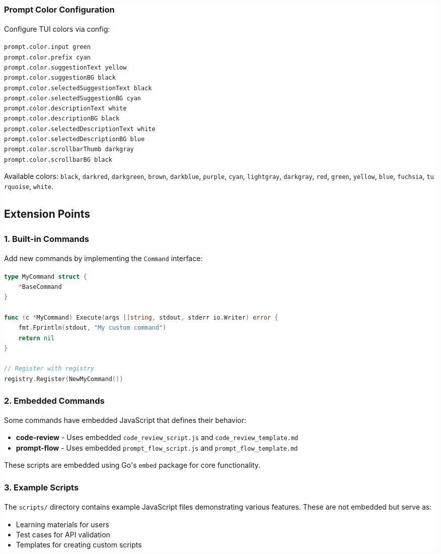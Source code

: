 ### Prompt Color Configuration

Configure TUI colors via config:

```
prompt.color.input green
prompt.color.prefix cyan
prompt.color.suggestionText yellow
prompt.color.suggestionBG black
prompt.color.selectedSuggestionText black
prompt.color.selectedSuggestionBG cyan
prompt.color.descriptionText white
prompt.color.descriptionBG black
prompt.color.selectedDescriptionText white
prompt.color.selectedDescriptionBG blue
prompt.color.scrollbarThumb darkgray
prompt.color.scrollbarBG black
```

Available colors: `black`, `darkred`, `darkgreen`, `brown`, `darkblue`, `purple`, `cyan`, `lightgray`, `darkgray`, `red`, `green`, `yellow`, `blue`, `fuchsia`, `turquoise`, `white`.

## Extension Points

### 1. Built-in Commands

Add new commands by implementing the `Command` interface:

```go
type MyCommand struct {
    *BaseCommand
}

func (c *MyCommand) Execute(args []string, stdout, stderr io.Writer) error {
    fmt.Fprintln(stdout, "My custom command")
    return nil
}

// Register with registry
registry.Register(NewMyCommand())
```

### 2. Embedded Commands

Some commands have embedded JavaScript that defines their behavior:
- **code-review** - Uses embedded `code_review_script.js` and `code_review_template.md`
- **prompt-flow** - Uses embedded `prompt_flow_script.js` and `prompt_flow_template.md`

These scripts are embedded using Go's `embed` package for core functionality.

### 3. Example Scripts  

The `scripts/` directory contains example JavaScript files demonstrating various features. These are not embedded but serve as:
- Learning materials for users
- Test cases for API validation
- Templates for creating custom scripts
